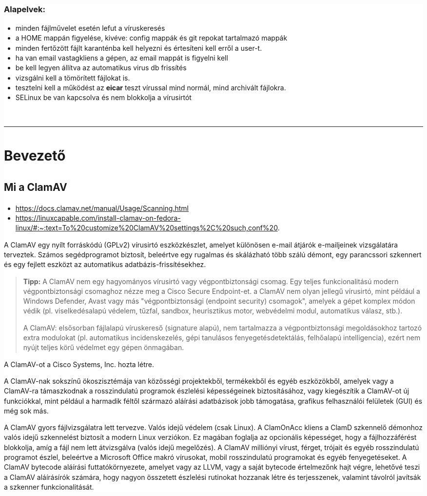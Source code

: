 
### Alapelvek: 
* minden fájlművelet esetén lefut a víruskeresés
* a HOME mappán figyelése, kivéve: config mappák és git repokat tartalmazó mappák
* minden fertőzött fájlt karanténba kell helyezni és értesíteni kell erről a user-t. 
* ha van email vastagkliens a gépen, az email mappát is figyelni kell
* be kell legyen állítva az automatikus virus db frissítés
* vizsgálni kell a tömörített fájlokat is. 
* tesztelni kell a működést az **eicar** teszt vírussal mind normál, mind archivált fájlokra. 
* SELinux be van kapcsolva és nem blokkolja a vírusirtót
  



<br>

----------------------------------------------------------------------------------
# Bevezető
## Mi a ClamAV 

* https://docs.clamav.net/manual/Usage/Scanning.html
* https://linuxcapable.com/install-clamav-on-fedora-linux/#:~:text=To%20customize%20ClamAV%20settings%2C%20such,conf%20.


A ClamAV egy nyílt forráskódú (GPLv2) vírusirtó eszközkészlet, amelyet különösen e-mail átjárók e-mailjeinek vizsgálatára terveztek. Számos segédprogramot biztosít, beleértve egy rugalmas és skálázható több szálú démont, egy parancssori szkennert és egy fejlett eszközt az automatikus adatbázis-frissítésekhez. 

> **Tipp:** A ClamAV nem egy hagyományos vírusirtó vagy végpontbiztonsági csomag. Egy teljes funkcionalitású modern végpontbiztonsági csomaghoz nézze meg a Cisco Secure Endpoint-et. a ClamAV nem olyan jellegű vírusirtó, mint például a Windows Defender, Avast vagy más "végpontbiztonsági (endpoint security) csomagok", amelyek a gépet komplex módon védik (pl. viselkedésalapú védelem, tűzfal, sandbox, heurisztikus motor, webvédelmi modul, automatikus válasz, stb.).
>
>A ClamAV: elsősorban fájlalapú víruskereső (signature alapú), nem tartalmazza a végpontbiztonsági megoldásokhoz tartozó extra modulokat (pl. automatikus incidenskezelés, gépi tanulásos fenyegetésdetektálás, felhőalapú intelligencia),
ezért nem nyújt teljes körű védelmet egy gépen önmagában.

A ClamAV-ot a Cisco Systems, Inc. hozta létre.

A ClamAV-nak sokszínű ökoszisztémája van közösségi projektekből, termékekből és egyéb eszközökből, amelyek vagy a ClamAV-ra támaszkodnak a rosszindulatú programok észlelési képességeinek biztosításához, vagy kiegészítik a ClamAV-ot új funkciókkal, mint például a harmadik féltől származó aláírási adatbázisok jobb támogatása, grafikus felhasználói felületek (GUI) és még sok más.

A ClamAV gyors fájlvizsgálatra lett tervezve.
Valós idejű védelem (csak Linux). A ClamOnAcc kliens a ClamD szkennelő démonhoz valós idejű szkennelést biztosít a modern Linux verziókon. Ez magában foglalja az opcionális képességet, hogy a fájlhozzáférést blokkolja, amíg a fájl nem lett átvizsgálva (valós idejű megelőzés).
A ClamAV milliónyi vírust, férget, trójait és egyéb rosszindulatú programot észlel, beleértve a Microsoft Office makró vírusokat, mobil rosszindulatú programokat és egyéb fenyegetéseket.
A ClamAV bytecode aláírási futtatókörnyezete, amelyet vagy az LLVM, vagy a saját bytecode értelmezőnk hajt végre, lehetővé teszi a ClamAV aláírásírók számára, hogy nagyon összetett észlelési rutinokat hozzanak létre és terjesszenek, valamint távolról javítsák a szkenner funkcionalitását.
